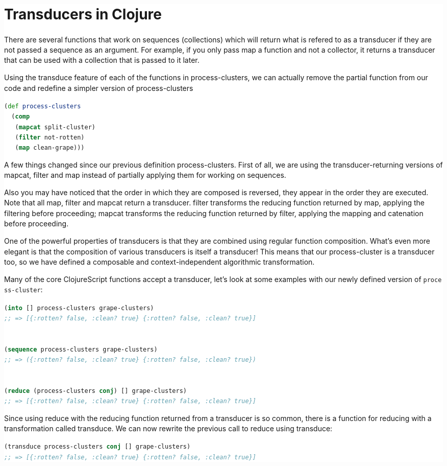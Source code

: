 # Transducers in Clojure

There are several functions that work on sequences (collections) which will return what is refered to as a transducer if they are not passed a sequence as an argument.  For example, if you only pass map a function and not a collector, it returns a transducer that can be used with a collection that is passed to it later.

Using the transduce feature of each of the functions in process-clusters, we can actually remove the partial function from our code and redefine a simpler version of process-clusters

```clojure
(def process-clusters
  (comp
   (mapcat split-cluster)
   (filter not-rotten)
   (map clean-grape)))
```

A few things changed since our previous definition process-clusters. First of all, we are using the transducer-returning versions of mapcat, filter and map instead of partially applying them for working on sequences.

Also you may have noticed that the order in which they are composed is reversed, they appear in the order they are executed. Note that all map, filter and mapcat return a transducer. filter transforms the reducing function returned by map, applying the filtering before proceeding; mapcat transforms the reducing function returned by filter, applying the mapping and catenation before proceeding.

One of the powerful properties of transducers is that they are combined using regular function composition. What’s even more elegant is that the composition of various transducers is itself a transducer! This means that our process-cluster is a transducer too, so we have defined a composable and context-independent algorithmic transformation.

Many of the core ClojureScript functions accept a transducer, let’s look at some examples with our newly defined version of `process-cluster`:

```clojure
(into [] process-clusters grape-clusters)
;; => [{:rotten? false, :clean? true} {:rotten? false, :clean? true}]


(sequence process-clusters grape-clusters)
;; => ({:rotten? false, :clean? true} {:rotten? false, :clean? true})


(reduce (process-clusters conj) [] grape-clusters)
;; => [{:rotten? false, :clean? true} {:rotten? false, :clean? true}]
```

Since using reduce with the reducing function returned from a transducer is so common, there is a function for reducing with a transformation called transduce. We can now rewrite the previous call to reduce using transduce:

```clojure
(transduce process-clusters conj [] grape-clusters)
;; => [{:rotten? false, :clean? true} {:rotten? false, :clean? true}]
```
